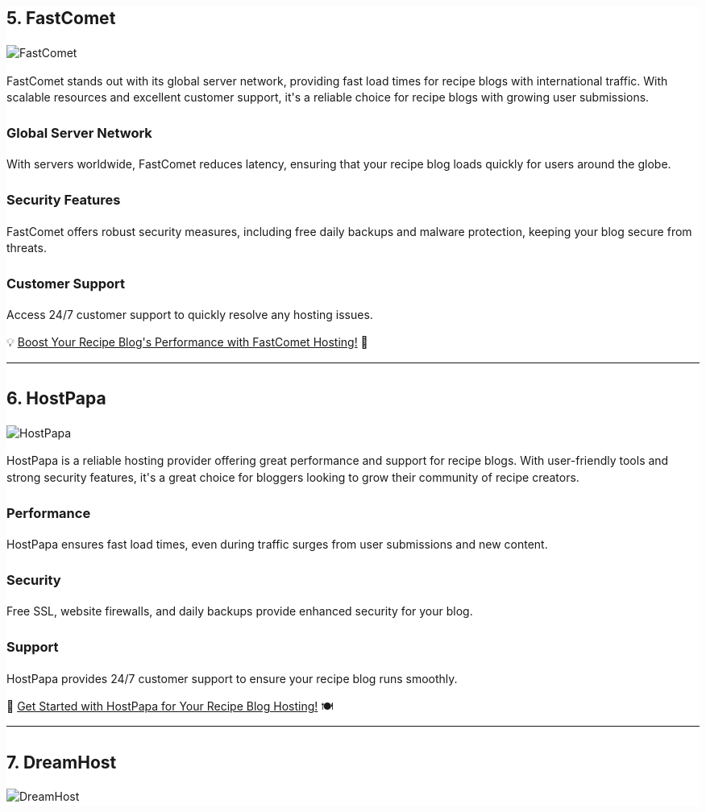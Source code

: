 
## 5. FastComet

![FastComet](https://i.imgur.com/7qgXuWp.png "FastComet Hosting")

FastComet stands out with its global server network, providing fast load times for recipe blogs with international traffic. With scalable resources and excellent customer support, it's a reliable choice for recipe blogs with growing user submissions.

### Global Server Network
With servers worldwide, FastComet reduces latency, ensuring that your recipe blog loads quickly for users around the globe.

### Security Features
FastComet offers robust security measures, including free daily backups and malware protection, keeping your blog secure from threats.

### Customer Support
Access 24/7 customer support to quickly resolve any hosting issues.

💡 [Boost Your Recipe Blog's Performance with FastComet Hosting!](https://snipitx.com/fastcomet-jy) 🌟

---

## 6. HostPapa

![HostPapa](https://i.imgur.com/ouDTkvl.jpeg "HostPapa Hosting")

HostPapa is a reliable hosting provider offering great performance and support for recipe blogs. With user-friendly tools and strong security features, it's a great choice for bloggers looking to grow their community of recipe creators.

### Performance
HostPapa ensures fast load times, even during traffic surges from user submissions and new content.

### Security
Free SSL, website firewalls, and daily backups provide enhanced security for your blog.

### Support
HostPapa provides 24/7 customer support to ensure your recipe blog runs smoothly.

🌱 [Get Started with HostPapa for Your Recipe Blog Hosting!](https://snipitx.com/hostpapa-jy) 🍽️

---

## 7. DreamHost

![DreamHost](https://i.imgur.com/rXIg8ip.jpeg "Dreamhost Hosting")
